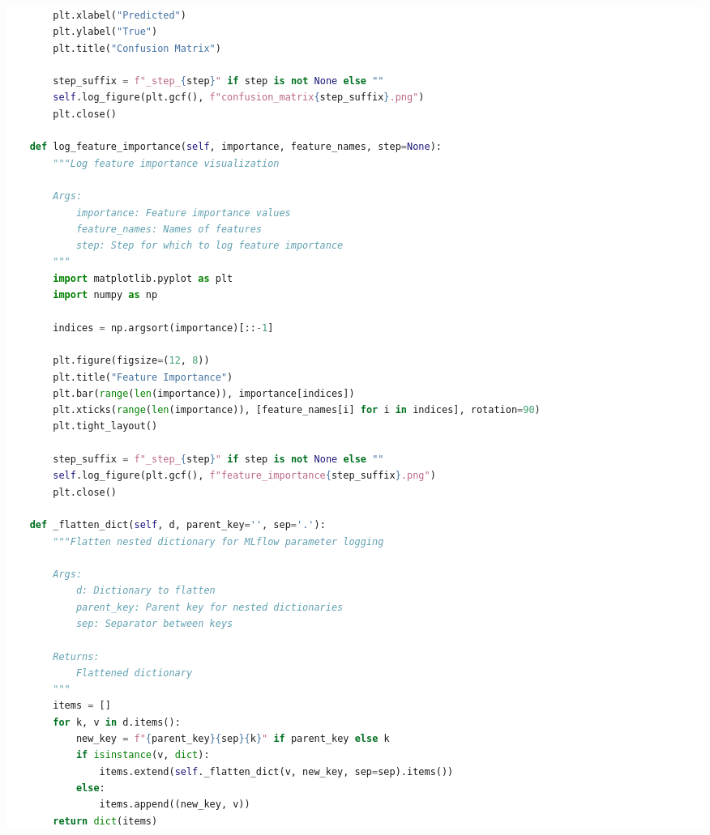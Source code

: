 ```python
        plt.xlabel("Predicted")
        plt.ylabel("True")
        plt.title("Confusion Matrix")
        
        step_suffix = f"_step_{step}" if step is not None else ""
        self.log_figure(plt.gcf(), f"confusion_matrix{step_suffix}.png")
        plt.close()
    
    def log_feature_importance(self, importance, feature_names, step=None):
        """Log feature importance visualization
        
        Args:
            importance: Feature importance values
            feature_names: Names of features
            step: Step for which to log feature importance
        """
        import matplotlib.pyplot as plt
        import numpy as np
        
        indices = np.argsort(importance)[::-1]
        
        plt.figure(figsize=(12, 8))
        plt.title("Feature Importance")
        plt.bar(range(len(importance)), importance[indices])
        plt.xticks(range(len(importance)), [feature_names[i] for i in indices], rotation=90)
        plt.tight_layout()
        
        step_suffix = f"_step_{step}" if step is not None else ""
        self.log_figure(plt.gcf(), f"feature_importance{step_suffix}.png")
        plt.close()
    
    def _flatten_dict(self, d, parent_key='', sep='.'):
        """Flatten nested dictionary for MLflow parameter logging
        
        Args:
            d: Dictionary to flatten
            parent_key: Parent key for nested dictionaries
            sep: Separator between keys
            
        Returns:
            Flattened dictionary
        """
        items = []
        for k, v in d.items():
            new_key = f"{parent_key}{sep}{k}" if parent_key else k
            if isinstance(v, dict):
                items.extend(self._flatten_dict(v, new_key, sep=sep).items())
            else:
                items.append((new_key, v))
        return dict(items)
```

